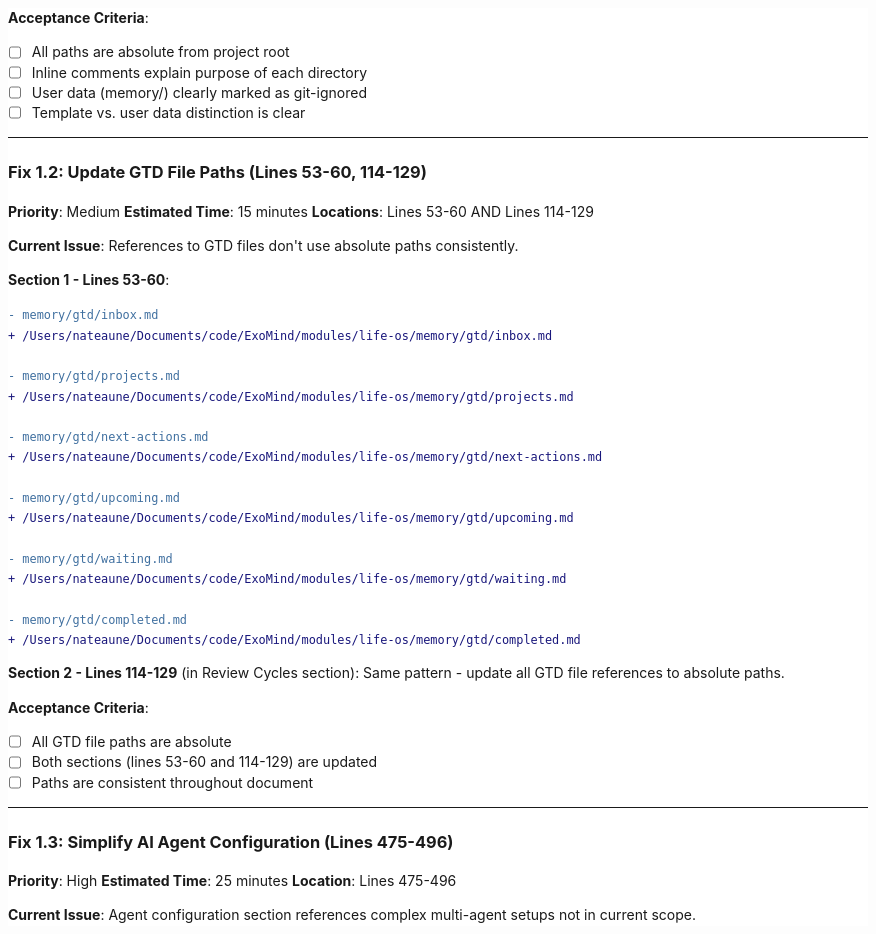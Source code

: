 **Acceptance Criteria**:
- [ ] All paths are absolute from project root
- [ ] Inline comments explain purpose of each directory
- [ ] User data (memory/) clearly marked as git-ignored
- [ ] Template vs. user data distinction is clear

---

### Fix 1.2: Update GTD File Paths (Lines 53-60, 114-129)
**Priority**: Medium
**Estimated Time**: 15 minutes
**Locations**: Lines 53-60 AND Lines 114-129

**Current Issue**:
References to GTD files don't use absolute paths consistently.

**Section 1 - Lines 53-60**:
```diff
- memory/gtd/inbox.md
+ /Users/nateaune/Documents/code/ExoMind/modules/life-os/memory/gtd/inbox.md

- memory/gtd/projects.md
+ /Users/nateaune/Documents/code/ExoMind/modules/life-os/memory/gtd/projects.md

- memory/gtd/next-actions.md
+ /Users/nateaune/Documents/code/ExoMind/modules/life-os/memory/gtd/next-actions.md

- memory/gtd/upcoming.md
+ /Users/nateaune/Documents/code/ExoMind/modules/life-os/memory/gtd/upcoming.md

- memory/gtd/waiting.md
+ /Users/nateaune/Documents/code/ExoMind/modules/life-os/memory/gtd/waiting.md

- memory/gtd/completed.md
+ /Users/nateaune/Documents/code/ExoMind/modules/life-os/memory/gtd/completed.md
```

**Section 2 - Lines 114-129** (in Review Cycles section):
Same pattern - update all GTD file references to absolute paths.

**Acceptance Criteria**:
- [ ] All GTD file paths are absolute
- [ ] Both sections (lines 53-60 and 114-129) are updated
- [ ] Paths are consistent throughout document

---

### Fix 1.3: Simplify AI Agent Configuration (Lines 475-496)
**Priority**: High
**Estimated Time**: 25 minutes
**Location**: Lines 475-496

**Current Issue**:
Agent configuration section references complex multi-agent setups not in current scope.

